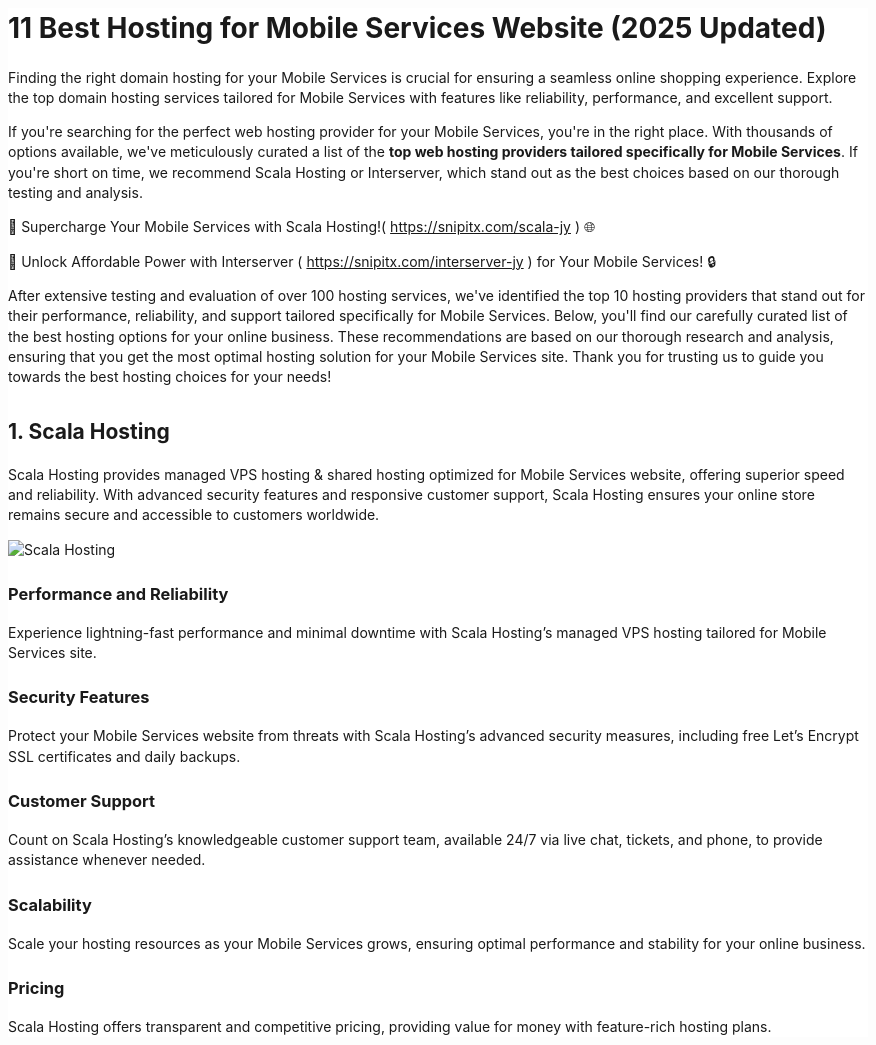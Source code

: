 # 11 Best Hosting for Mobile Services Website (2025 Updated)

Finding the right domain hosting for your Mobile Services is crucial for ensuring a seamless online shopping experience. Explore the top domain hosting services tailored for Mobile Services with features like reliability, performance, and excellent support.

If you're searching for the perfect web hosting provider for your Mobile Services, you're in the right place. With thousands of options available, we've meticulously curated a list of the **top web hosting providers tailored specifically for Mobile Services**. If you're short on time, we recommend Scala Hosting or Interserver, which stand out as the best choices based on our thorough testing and analysis.

🚀 Supercharge Your Mobile Services with Scala Hosting!( https://snipitx.com/scala-jy ) 🌐 

💸 Unlock Affordable Power with Interserver ( https://snipitx.com/interserver-jy ) for Your Mobile Services! 🔒

After extensive testing and evaluation of over 100 hosting services, we've identified the top 10 hosting providers that stand out for their performance, reliability, and support tailored specifically for Mobile Services. Below, you'll find our carefully curated list of the best hosting options for your online business. These recommendations are based on our thorough research and analysis, ensuring that you get the most optimal hosting solution for your Mobile Services site. Thank you for trusting us to guide you towards the best hosting choices for your needs!

## 1. Scala Hosting

Scala Hosting provides managed VPS hosting & shared hosting optimized for Mobile Services website, offering superior speed and reliability. With advanced security features and responsive customer support, Scala Hosting ensures your online store remains secure and accessible to customers worldwide.

![Scala Hosting](https://i.imgur.com/uJ5JIK3.png "Scala Web Hosting")

### Performance and Reliability
Experience lightning-fast performance and minimal downtime with Scala Hosting’s managed VPS hosting tailored for Mobile Services site.

### Security Features
Protect your Mobile Services website from threats with Scala Hosting’s advanced security measures, including free Let’s Encrypt SSL certificates and daily backups.

### Customer Support
Count on Scala Hosting’s knowledgeable customer support team, available 24/7 via live chat, tickets, and phone, to provide assistance whenever needed.

### Scalability
Scale your hosting resources as your Mobile Services grows, ensuring optimal performance and stability for your online business.

### Pricing
Scala Hosting offers transparent and competitive pricing, providing value for money with feature-rich hosting plans.
